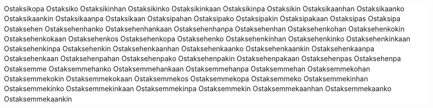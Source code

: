 Ostaksikopa
Ostaksiko
Ostaksikinhan
Ostaksikinko
Ostaksikinkaan
Ostaksikinpa
Ostaksikin
Ostaksikaanhan
Ostaksikaanko
Ostaksikaankin
Ostaksikaanpa
Ostaksikaan
Ostaksipahan
Ostaksipako
Ostaksipakin
Ostaksipakaan
Ostaksipas
Ostaksipa
Ostaksehen
Ostaksehenhanko
Ostaksehenhankaan
Ostaksehenhanpa
Ostaksehenhan
Ostaksehenkohan
Ostaksehenkokin
Ostaksehenkokaan
Ostaksehenkos
Ostaksehenkopa
Ostaksehenko
Ostaksehenkinhan
Ostaksehenkinko
Ostaksehenkinkaan
Ostaksehenkinpa
Ostaksehenkin
Ostaksehenkaanhan
Ostaksehenkaanko
Ostaksehenkaankin
Ostaksehenkaanpa
Ostaksehenkaan
Ostaksehenpahan
Ostaksehenpako
Ostaksehenpakin
Ostaksehenpakaan
Ostaksehenpas
Ostaksehenpa
Ostaksemme
Ostaksemmehanko
Ostaksemmehankaan
Ostaksemmehanpa
Ostaksemmehan
Ostaksemmekohan
Ostaksemmekokin
Ostaksemmekokaan
Ostaksemmekos
Ostaksemmekopa
Ostaksemmeko
Ostaksemmekinhan
Ostaksemmekinko
Ostaksemmekinkaan
Ostaksemmekinpa
Ostaksemmekin
Ostaksemmekaanhan
Ostaksemmekaanko
Ostaksemmekaankin